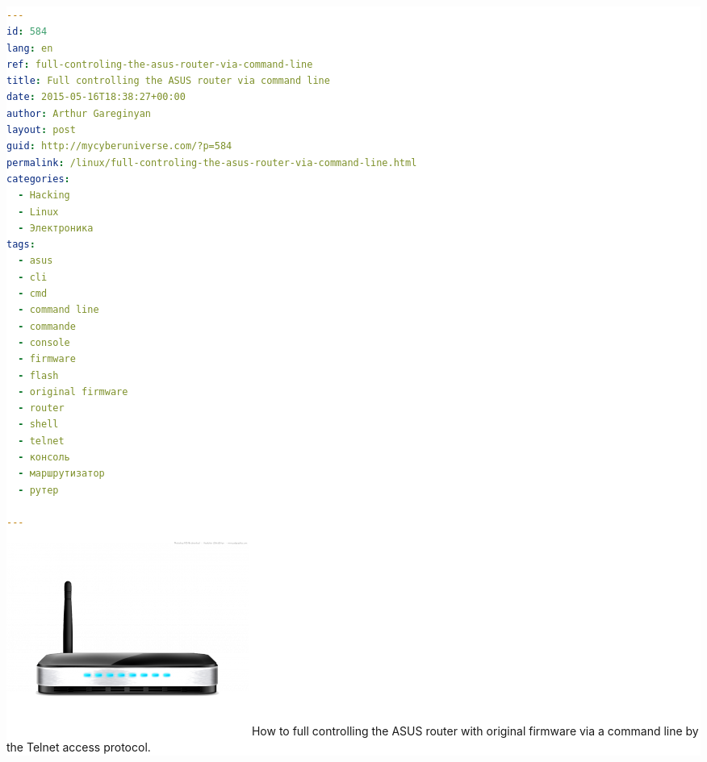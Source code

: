 ```yaml
---
id: 584
lang: en
ref: full-controling-the-asus-router-via-command-line
title: Full controlling the ASUS router via command line
date: 2015-05-16T18:38:27+00:00
author: Arthur Gareginyan
layout: post
guid: http://mycyberuniverse.com/?p=584
permalink: /linux/full-controling-the-asus-router-via-command-line.html
categories:
  - Hacking
  - Linux
  - Электроника
tags:
  - asus
  - cli
  - cmd
  - command line
  - commande
  - console
  - firmware
  - flash
  - original firmware
  - router
  - shell
  - telnet
  - консоль
  - маршрутизатор
  - рутер

---
```


![thumb](/images/Wireless-router-300x240.png)
How to full controlling the ASUS router with original firmware via a command line by the Telnet access protocol.
